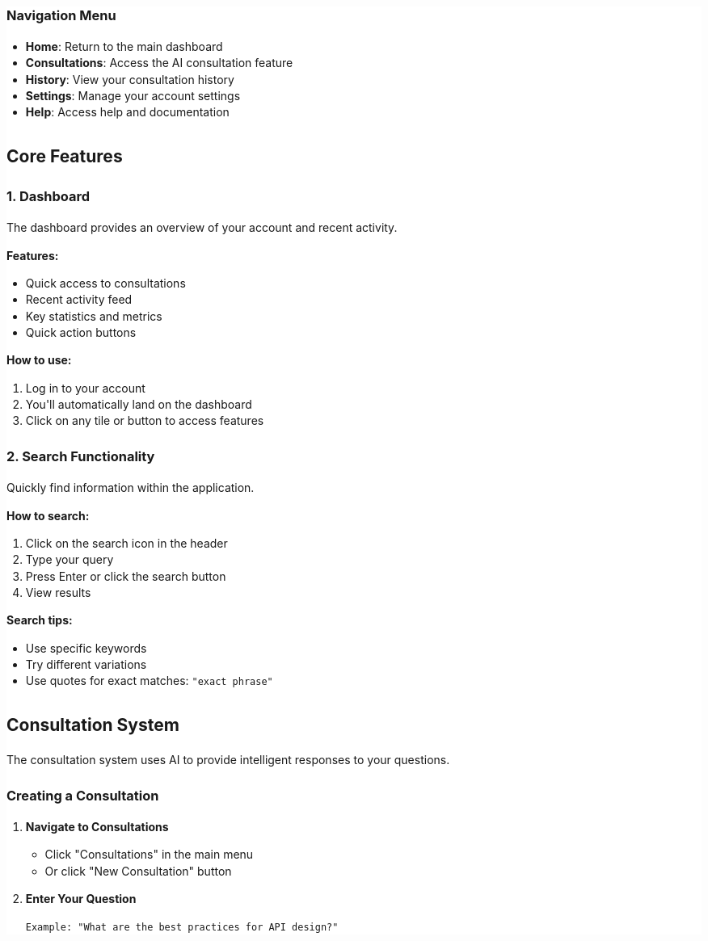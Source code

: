 ### Navigation Menu

- **Home**: Return to the main dashboard
- **Consultations**: Access the AI consultation feature
- **History**: View your consultation history
- **Settings**: Manage your account settings
- **Help**: Access help and documentation

## Core Features

### 1. Dashboard

The dashboard provides an overview of your account and recent activity.

**Features:**
- Quick access to consultations
- Recent activity feed
- Key statistics and metrics
- Quick action buttons

**How to use:**
1. Log in to your account
2. You'll automatically land on the dashboard
3. Click on any tile or button to access features

### 2. Search Functionality

Quickly find information within the application.

**How to search:**
1. Click on the search icon in the header
2. Type your query
3. Press Enter or click the search button
4. View results

**Search tips:**
- Use specific keywords
- Try different variations
- Use quotes for exact matches: `"exact phrase"`

## Consultation System

The consultation system uses AI to provide intelligent responses to your questions.

### Creating a Consultation

1. **Navigate to Consultations**
   - Click "Consultations" in the main menu
   - Or click "New Consultation" button

2. **Enter Your Question**
   ```
   Example: "What are the best practices for API design?"
   ```
